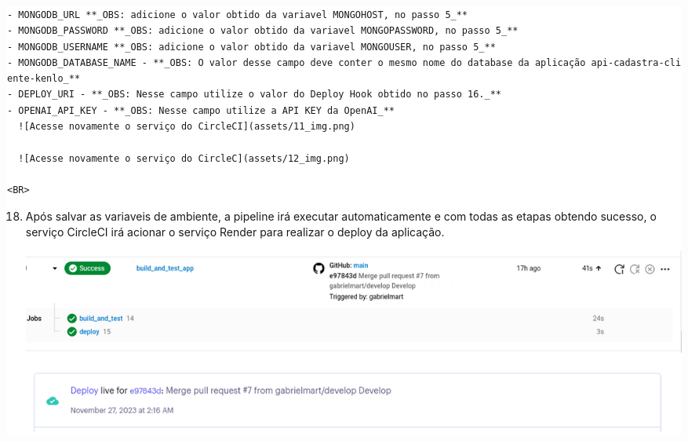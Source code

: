     - MONGODB_URL **_OBS: adicione o valor obtido da variavel MONGOHOST, no passo 5_**
    - MONGODB_PASSWORD **_OBS: adicione o valor obtido da variavel MONGOPASSWORD, no passo 5_**
    - MONGODB_USERNAME **_OBS: adicione o valor obtido da variavel MONGOUSER, no passo 5_**
    - MONGODB_DATABASE_NAME - **_OBS: O valor desse campo deve conter o mesmo nome do database da aplicação api-cadastra-cliente-kenlo_**
    - DEPLOY_URI - **_OBS: Nesse campo utilize o valor do Deploy Hook obtido no passo 16._**
    - OPENAI_API_KEY - **_OBS: Nesse campo utilize a API KEY da OpenAI_**
      ![Acesse novamente o serviço do CircleCI](assets/11_img.png)

      ![Acesse novamente o serviço do CircleC](assets/12_img.png)

    <BR>

18. Após salvar as variaveis de ambiente, a pipeline irá executar automaticamente e com todas as etapas obtendo sucesso, o serviço CircleCI irá acionar o serviço Render para realizar o deploy da aplicação.
    
    ![Após salvar as variaveis de ambiente](assets/18_img.png)

    ![Após salvar as variaveis de ambiente](assets/19_img.png)

